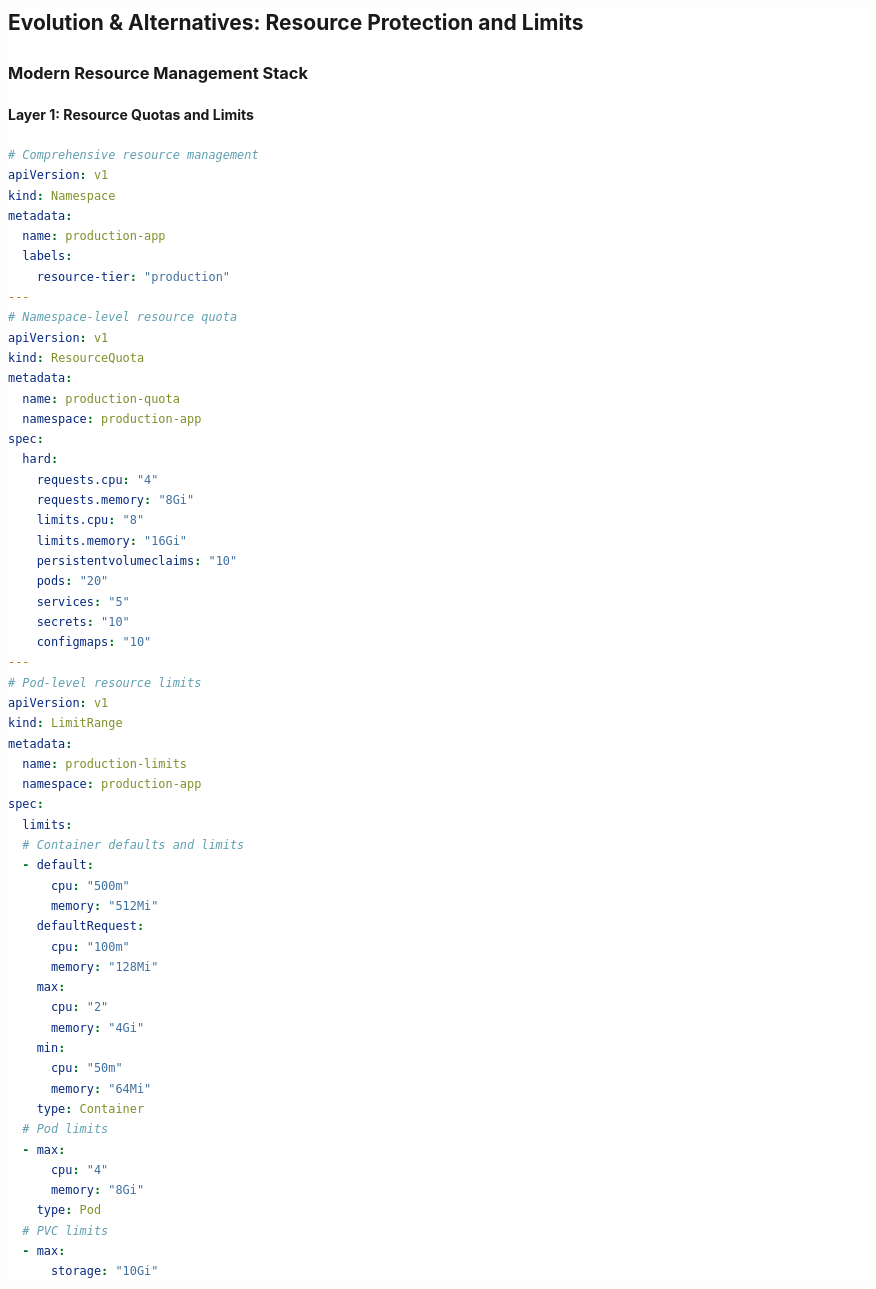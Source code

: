 ## Evolution & Alternatives: Resource Protection and Limits

### Modern Resource Management Stack

#### Layer 1: Resource Quotas and Limits
```yaml
# Comprehensive resource management
apiVersion: v1
kind: Namespace
metadata:
  name: production-app
  labels:
    resource-tier: "production"
---
# Namespace-level resource quota
apiVersion: v1
kind: ResourceQuota
metadata:
  name: production-quota
  namespace: production-app
spec:
  hard:
    requests.cpu: "4"
    requests.memory: "8Gi"
    limits.cpu: "8"
    limits.memory: "16Gi"
    persistentvolumeclaims: "10"
    pods: "20"
    services: "5"
    secrets: "10"
    configmaps: "10"
---
# Pod-level resource limits
apiVersion: v1
kind: LimitRange
metadata:
  name: production-limits
  namespace: production-app
spec:
  limits:
  # Container defaults and limits
  - default:
      cpu: "500m"
      memory: "512Mi"
    defaultRequest:
      cpu: "100m"
      memory: "128Mi"
    max:
      cpu: "2"
      memory: "4Gi"
    min:
      cpu: "50m"
      memory: "64Mi"
    type: Container
  # Pod limits
  - max:
      cpu: "4"
      memory: "8Gi"
    type: Pod
  # PVC limits
  - max:
      storage: "10Gi"
```